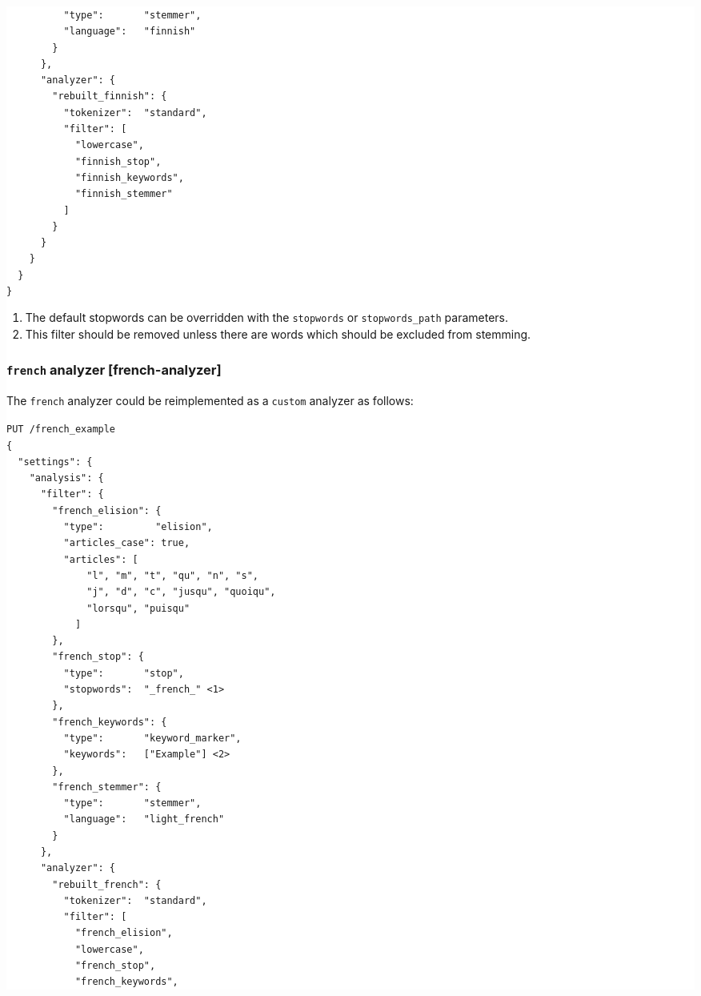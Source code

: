 ```console
          "type":       "stemmer",
          "language":   "finnish"
        }
      },
      "analyzer": {
        "rebuilt_finnish": {
          "tokenizer":  "standard",
          "filter": [
            "lowercase",
            "finnish_stop",
            "finnish_keywords",
            "finnish_stemmer"
          ]
        }
      }
    }
  }
}
```

1. The default stopwords can be overridden with the `stopwords` or `stopwords_path` parameters.
2. This filter should be removed unless there are words which should be excluded from stemming.



### `french` analyzer [french-analyzer]

The `french` analyzer could be reimplemented as a `custom` analyzer as follows:

```console
PUT /french_example
{
  "settings": {
    "analysis": {
      "filter": {
        "french_elision": {
          "type":         "elision",
          "articles_case": true,
          "articles": [
              "l", "m", "t", "qu", "n", "s",
              "j", "d", "c", "jusqu", "quoiqu",
              "lorsqu", "puisqu"
            ]
        },
        "french_stop": {
          "type":       "stop",
          "stopwords":  "_french_" <1>
        },
        "french_keywords": {
          "type":       "keyword_marker",
          "keywords":   ["Example"] <2>
        },
        "french_stemmer": {
          "type":       "stemmer",
          "language":   "light_french"
        }
      },
      "analyzer": {
        "rebuilt_french": {
          "tokenizer":  "standard",
          "filter": [
            "french_elision",
            "lowercase",
            "french_stop",
            "french_keywords",
```